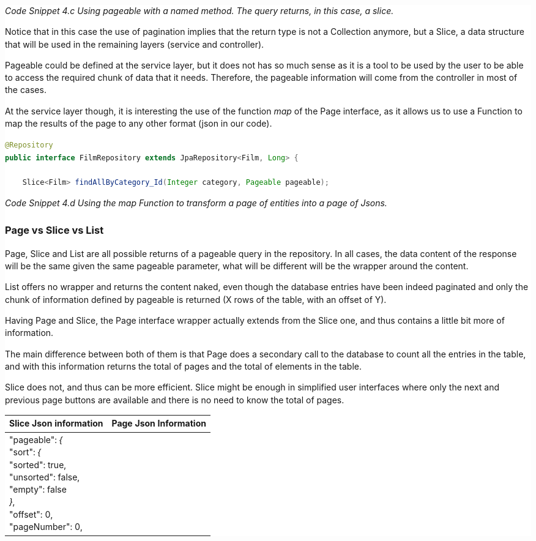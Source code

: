 *Code Snippet 4.c Using pageable with a named method. The query returns,
in this case, a slice.*

Notice that in this case the use of pagination implies that the return
type is not a Collection anymore, but a Slice, a data structure that
will be used in the remaining layers (service and controller).

Pageable could be defined at the service layer, but it does not has so
much sense as it is a tool to be used by the user to be able to access
the required chunk of data that it needs. Therefore, the pageable
information will come from the controller in most of the cases.

At the service layer though, it is interesting the use of the function
*map* of the Page interface, as it allows us to use a Function to map
the results of the page to any other format (json in our code).

```Java
@Repository
public interface FilmRepository extends JpaRepository<Film, Long> {

    Slice<Film> findAllByCategory_Id(Integer category, Pageable pageable);
```

*Code Snippet 4.d Using the map Function to transform a page of entities
into a page of Jsons.*


### Page vs Slice vs List

Page, Slice and List are all possible returns of a pageable query in the
repository. In all cases, the data content of the response will be the
same given the same pageable parameter, what will be different will be
the wrapper around the content.

List offers no wrapper and returns the content naked, even though the
database entries have been indeed paginated and only the chunk of
information defined by pageable is returned (X rows of the table, with
an offset of Y).

Having Page and Slice, the Page interface wrapper actually extends from
the Slice one, and thus contains a little bit more of information.

The main difference between both of them is that Page does a secondary
call to the database to count all the entries in the table, and with
this information returns the total of pages and the total of elements in
the table.

Slice does not, and thus can be more efficient. Slice might be enough in
simplified user interfaces where only the next and previous page buttons
are available and there is no need to know the total of pages.

<table>
<thead>
<tr class="header">
<th>Slice Json information</th>
<th>Page Json Information</th>
</tr>
</thead>
<tbody>
<tr class="odd">
<td>
"pageable": <em>{<br />
</em>"sort": <em>{<br />
</em>"sorted": true,<br />
"unsorted": false,<br />
"empty": false<br />
<em>}</em>,<br />
"offset": 0,<br />
"pageNumber": 0,<br />